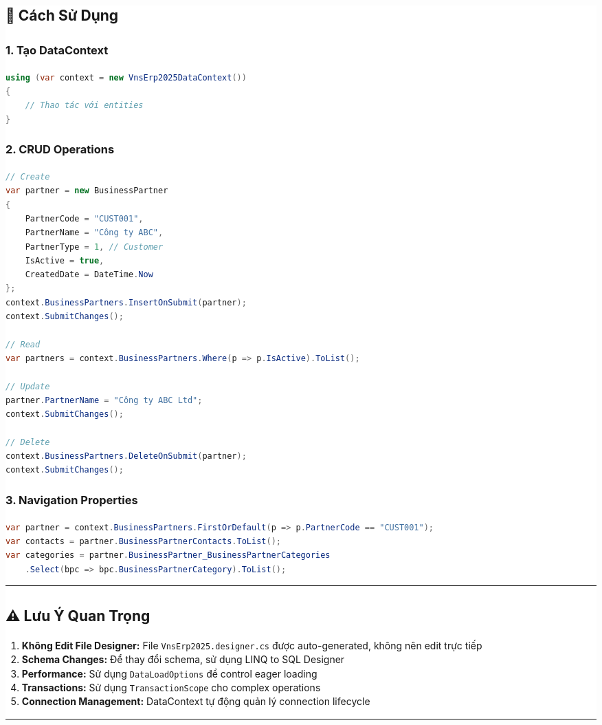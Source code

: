 
## 🚀 **Cách Sử Dụng**

### **1. Tạo DataContext**
```csharp
using (var context = new VnsErp2025DataContext())
{
    // Thao tác với entities
}
```

### **2. CRUD Operations**
```csharp
// Create
var partner = new BusinessPartner
{
    PartnerCode = "CUST001",
    PartnerName = "Công ty ABC",
    PartnerType = 1, // Customer
    IsActive = true,
    CreatedDate = DateTime.Now
};
context.BusinessPartners.InsertOnSubmit(partner);
context.SubmitChanges();

// Read
var partners = context.BusinessPartners.Where(p => p.IsActive).ToList();

// Update
partner.PartnerName = "Công ty ABC Ltd";
context.SubmitChanges();

// Delete
context.BusinessPartners.DeleteOnSubmit(partner);
context.SubmitChanges();
```

### **3. Navigation Properties**
```csharp
var partner = context.BusinessPartners.FirstOrDefault(p => p.PartnerCode == "CUST001");
var contacts = partner.BusinessPartnerContacts.ToList();
var categories = partner.BusinessPartner_BusinessPartnerCategories
    .Select(bpc => bpc.BusinessPartnerCategory).ToList();
```

---

## ⚠️ **Lưu Ý Quan Trọng**

1. **Không Edit File Designer:** File `VnsErp2025.designer.cs` được auto-generated, không nên edit trực tiếp
2. **Schema Changes:** Để thay đổi schema, sử dụng LINQ to SQL Designer
3. **Performance:** Sử dụng `DataLoadOptions` để control eager loading
4. **Transactions:** Sử dụng `TransactionScope` cho complex operations
5. **Connection Management:** DataContext tự động quản lý connection lifecycle

---